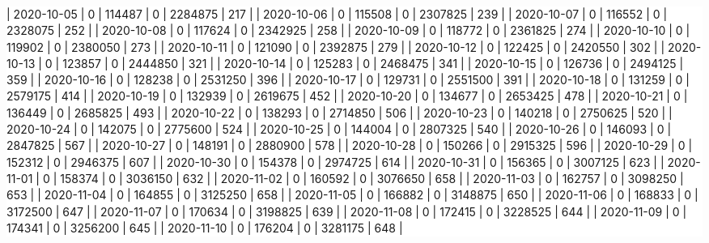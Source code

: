 | 2020-10-05 | 0 | 114487 | 0 | 2284875 | 217 |
| 2020-10-06 | 0 | 115508 | 0 | 2307825 | 239 |
| 2020-10-07 | 0 | 116552 | 0 | 2328075 | 252 |
| 2020-10-08 | 0 | 117624 | 0 | 2342925 | 258 |
| 2020-10-09 | 0 | 118772 | 0 | 2361825 | 274 |
| 2020-10-10 | 0 | 119902 | 0 | 2380050 | 273 |
| 2020-10-11 | 0 | 121090 | 0 | 2392875 | 279 |
| 2020-10-12 | 0 | 122425 | 0 | 2420550 | 302 |
| 2020-10-13 | 0 | 123857 | 0 | 2444850 | 321 |
| 2020-10-14 | 0 | 125283 | 0 | 2468475 | 341 |
| 2020-10-15 | 0 | 126736 | 0 | 2494125 | 359 |
| 2020-10-16 | 0 | 128238 | 0 | 2531250 | 396 |
| 2020-10-17 | 0 | 129731 | 0 | 2551500 | 391 |
| 2020-10-18 | 0 | 131259 | 0 | 2579175 | 414 |
| 2020-10-19 | 0 | 132939 | 0 | 2619675 | 452 |
| 2020-10-20 | 0 | 134677 | 0 | 2653425 | 478 |
| 2020-10-21 | 0 | 136449 | 0 | 2685825 | 493 |
| 2020-10-22 | 0 | 138293 | 0 | 2714850 | 506 |
| 2020-10-23 | 0 | 140218 | 0 | 2750625 | 520 |
| 2020-10-24 | 0 | 142075 | 0 | 2775600 | 524 |
| 2020-10-25 | 0 | 144004 | 0 | 2807325 | 540 |
| 2020-10-26 | 0 | 146093 | 0 | 2847825 | 567 |
| 2020-10-27 | 0 | 148191 | 0 | 2880900 | 578 |
| 2020-10-28 | 0 | 150266 | 0 | 2915325 | 596 |
| 2020-10-29 | 0 | 152312 | 0 | 2946375 | 607 |
| 2020-10-30 | 0 | 154378 | 0 | 2974725 | 614 |
| 2020-10-31 | 0 | 156365 | 0 | 3007125 | 623 |
| 2020-11-01 | 0 | 158374 | 0 | 3036150 | 632 |
| 2020-11-02 | 0 | 160592 | 0 | 3076650 | 658 |
| 2020-11-03 | 0 | 162757 | 0 | 3098250 | 653 |
| 2020-11-04 | 0 | 164855 | 0 | 3125250 | 658 |
| 2020-11-05 | 0 | 166882 | 0 | 3148875 | 650 |
| 2020-11-06 | 0 | 168833 | 0 | 3172500 | 647 |
| 2020-11-07 | 0 | 170634 | 0 | 3198825 | 639 |
| 2020-11-08 | 0 | 172415 | 0 | 3228525 | 644 |
| 2020-11-09 | 0 | 174341 | 0 | 3256200 | 645 |
| 2020-11-10 | 0 | 176204 | 0 | 3281175 | 648 |